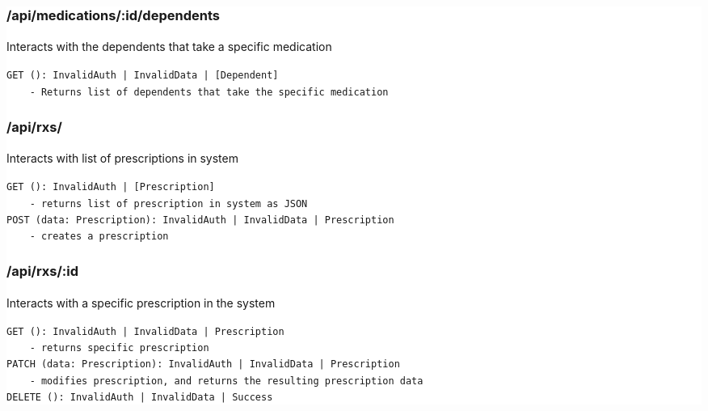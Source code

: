 ### /api/medications/:id/dependents

Interacts with the dependents that take a specific medication

```
GET (): InvalidAuth | InvalidData | [Dependent]
    - Returns list of dependents that take the specific medication
```

### /api/rxs/

Interacts with list of prescriptions in system

```
GET (): InvalidAuth | [Prescription]
    - returns list of prescription in system as JSON
POST (data: Prescription): InvalidAuth | InvalidData | Prescription
    - creates a prescription
```

### /api/rxs/:id

Interacts with a specific prescription in the system

```
GET (): InvalidAuth | InvalidData | Prescription
    - returns specific prescription
PATCH (data: Prescription): InvalidAuth | InvalidData | Prescription
    - modifies prescription, and returns the resulting prescription data
DELETE (): InvalidAuth | InvalidData | Success
```





